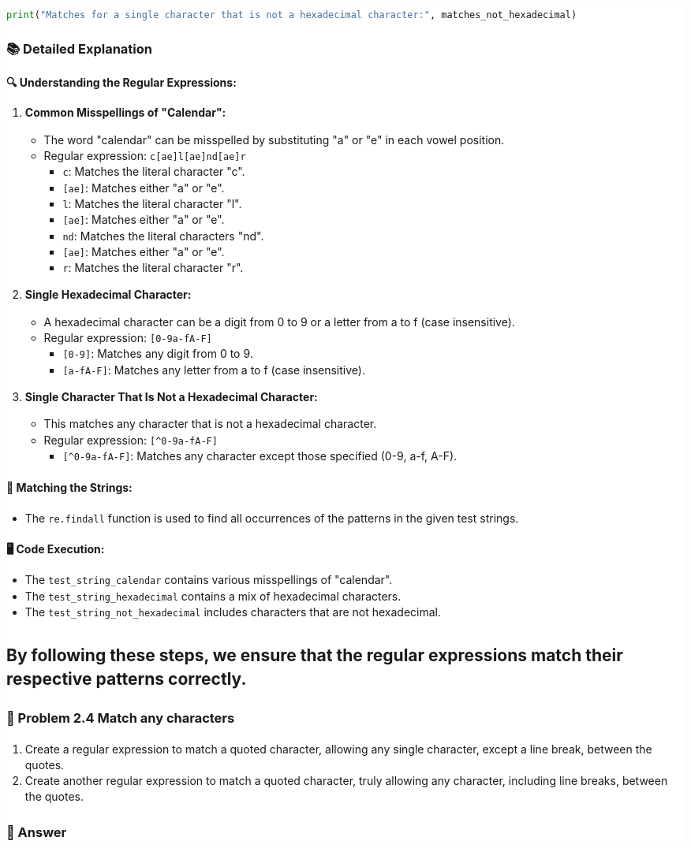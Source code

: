 ```python
print("Matches for a single character that is not a hexadecimal character:", matches_not_hexadecimal)
```

### 📚 Detailed Explanation

#### 🔍 Understanding the Regular Expressions:

1. **Common Misspellings of "Calendar":**
   - The word "calendar" can be misspelled by substituting "a" or "e" in each vowel position.
   - Regular expression: `c[ae]l[ae]nd[ae]r`
     - `c`: Matches the literal character "c".
     - `[ae]`: Matches either "a" or "e".
     - `l`: Matches the literal character "l".
     - `[ae]`: Matches either "a" or "e".
     - `nd`: Matches the literal characters "nd".
     - `[ae]`: Matches either "a" or "e".
     - `r`: Matches the literal character "r".

2. **Single Hexadecimal Character:**
   - A hexadecimal character can be a digit from 0 to 9 or a letter from a to f (case insensitive).
   - Regular expression: `[0-9a-fA-F]`
     - `[0-9]`: Matches any digit from 0 to 9.
     - `[a-fA-F]`: Matches any letter from a to f (case insensitive).

3. **Single Character That Is Not a Hexadecimal Character:**
   - This matches any character that is not a hexadecimal character.
   - Regular expression: `[^0-9a-fA-F]`
     - `[^0-9a-fA-F]`: Matches any character except those specified (0-9, a-f, A-F).

#### 🧪 Matching the Strings:

- The `re.findall` function is used to find all occurrences of the patterns in the given test strings.

#### 🖥️ Code Execution:

- The `test_string_calendar` contains various misspellings of "calendar".
- The `test_string_hexadecimal` contains a mix of hexadecimal characters.
- The `test_string_not_hexadecimal` includes characters that are not hexadecimal.

By following these steps, we ensure that the regular expressions match their respective patterns correctly.
---
### 📄 Problem 2.4 Match any characters

1. Create a regular expression to match a quoted character, allowing any single character, except a line break, between the quotes.
2. Create another regular expression to match a quoted character, truly allowing any character, including line breaks, between the quotes.

### 📝 Answer
